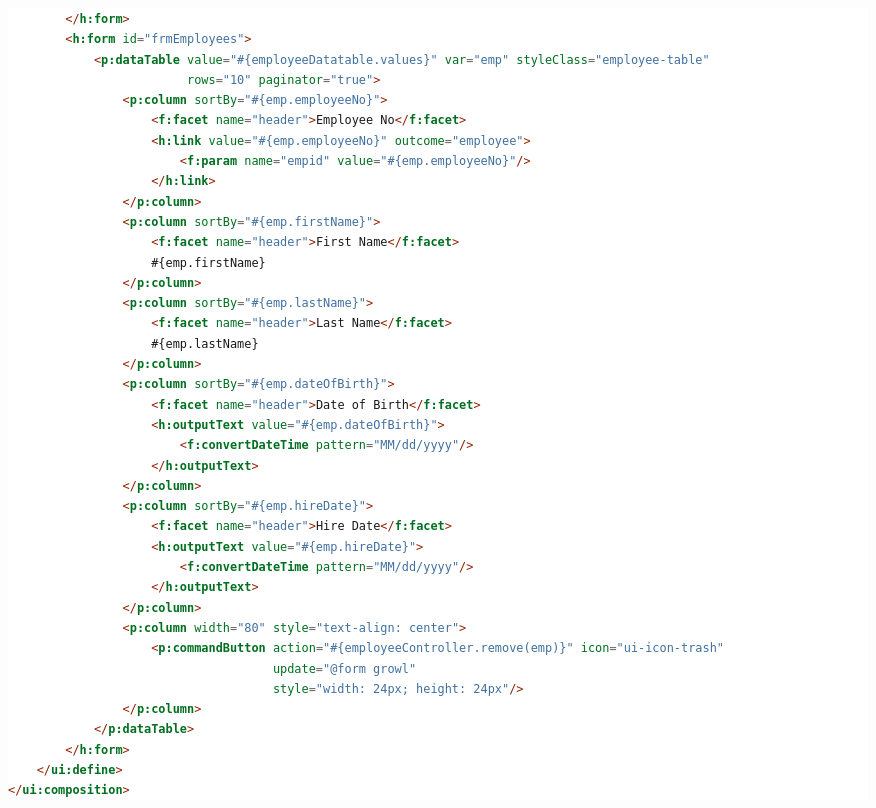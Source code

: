 ```html
        </h:form>
        <h:form id="frmEmployees">
            <p:dataTable value="#{employeeDatatable.values}" var="emp" styleClass="employee-table"
                         rows="10" paginator="true">
                <p:column sortBy="#{emp.employeeNo}">
                    <f:facet name="header">Employee No</f:facet>
                    <h:link value="#{emp.employeeNo}" outcome="employee">
                        <f:param name="empid" value="#{emp.employeeNo}"/>
                    </h:link>
                </p:column>
                <p:column sortBy="#{emp.firstName}">
                    <f:facet name="header">First Name</f:facet>
                    #{emp.firstName}
                </p:column>
                <p:column sortBy="#{emp.lastName}">
                    <f:facet name="header">Last Name</f:facet>
                    #{emp.lastName}
                </p:column>
                <p:column sortBy="#{emp.dateOfBirth}">
                    <f:facet name="header">Date of Birth</f:facet>
                    <h:outputText value="#{emp.dateOfBirth}">
                        <f:convertDateTime pattern="MM/dd/yyyy"/>
                    </h:outputText>
                </p:column>
                <p:column sortBy="#{emp.hireDate}">
                    <f:facet name="header">Hire Date</f:facet>
                    <h:outputText value="#{emp.hireDate}">
                        <f:convertDateTime pattern="MM/dd/yyyy"/>
                    </h:outputText>
                </p:column>
                <p:column width="80" style="text-align: center">
                    <p:commandButton action="#{employeeController.remove(emp)}" icon="ui-icon-trash"
                                     update="@form growl"
                                     style="width: 24px; height: 24px"/>
                </p:column>
            </p:dataTable>
        </h:form>
    </ui:define>
</ui:composition>
```
